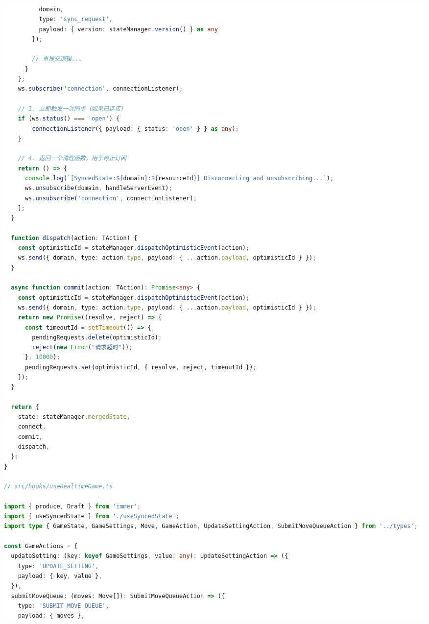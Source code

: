 ```typescript
          domain, 
          type: 'sync_request', 
          payload: { version: stateManager.version() } as any 
        });

        // 重提交逻辑...
      }
    };
    ws.subscribe('connection', connectionListener);
    
    // 3. 立即触发一次同步（如果已连接）
    if (ws.status() === 'open') {
        connectionListener({ payload: { status: 'open' } } as any);
    }
    
    // 4. 返回一个清理函数，用于停止订阅
    return () => {
      console.log(`[SyncedState:${domain}:${resourceId}] Disconnecting and unsubscribing...`);
      ws.unsubscribe(domain, handleServerEvent);
      ws.unsubscribe('connection', connectionListener);
    };
  }

  function dispatch(action: TAction) {
    const optimisticId = stateManager.dispatchOptimisticEvent(action);
    ws.send({ domain, type: action.type, payload: { ...action.payload, optimisticId } });
  }

  async function commit(action: TAction): Promise<any> {
    const optimisticId = stateManager.dispatchOptimisticEvent(action);
    ws.send({ domain, type: action.type, payload: { ...action.payload, optimisticId } });
    return new Promise((resolve, reject) => {
      const timeoutId = setTimeout(() => {
        pendingRequests.delete(optimisticId);
        reject(new Error("请求超时"));
      }, 10000);
      pendingRequests.set(optimisticId, { resolve, reject, timeoutId });
    });
  }

  return {
    state: stateManager.mergedState,
    connect,
    commit,
    dispatch,
  };
}

// src/hooks/useRealtimeGame.ts

import { produce, Draft } from 'immer';
import { useSyncedState } from './useSyncedState';
import type { GameState, GameSettings, Move, GameAction, UpdateSettingAction, SubmitMoveQueueAction } from '../types';

const GameActions = {
  updateSetting: (key: keyof GameSettings, value: any): UpdateSettingAction => ({
    type: 'UPDATE_SETTING',
    payload: { key, value },
  }),
  submitMoveQueue: (moves: Move[]): SubmitMoveQueueAction => ({
    type: 'SUBMIT_MOVE_QUEUE',
    payload: { moves },
```